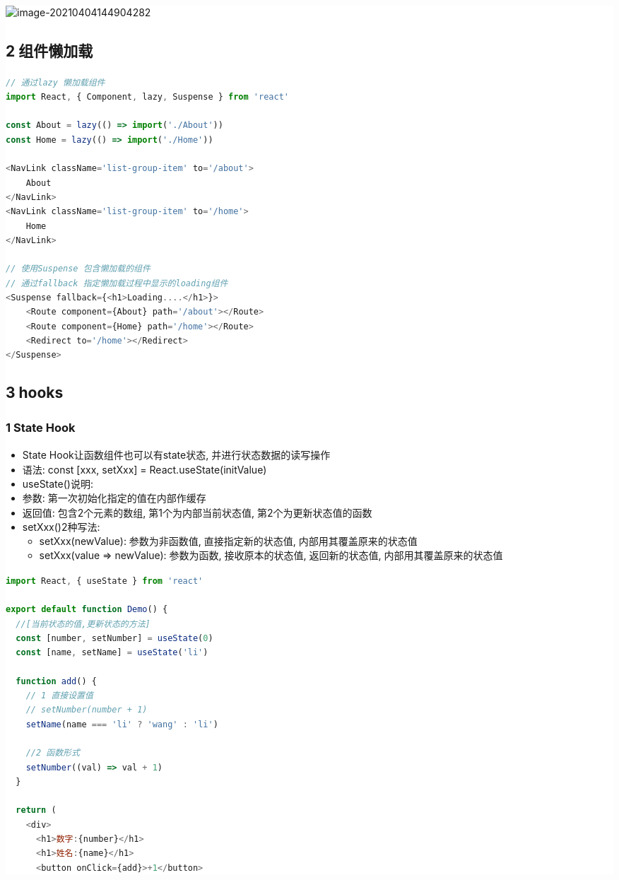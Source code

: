 
![image-20210404144904282](C:\Users\lcl\AppData\Roaming\Typora\typora-user-images\image-20210404144904282.png)



## 2 组件懒加载

```js
// 通过lazy 懒加载组件
import React, { Component, lazy, Suspense } from 'react'

const About = lazy(() => import('./About'))
const Home = lazy(() => import('./Home'))

<NavLink className='list-group-item' to='/about'>
    About
</NavLink>
<NavLink className='list-group-item' to='/home'>
    Home
</NavLink>

// 使用Suspense 包含懒加载的组件
// 通过fallback 指定懒加载过程中显示的loading组件
<Suspense fallback={<h1>Loading....</h1>}>
    <Route component={About} path='/about'></Route>
    <Route component={Home} path='/home'></Route>
    <Redirect to='/home'></Redirect>
</Suspense>
```

## 3 hooks

### 1 State Hook

*  State Hook让函数组件也可以有state状态, 并进行状态数据的读写操作
*  语法: const [xxx, setXxx] = React.useState(initValue)  
*  useState()说明:
  * 参数: 第一次初始化指定的值在内部作缓存
  * 返回值: 包含2个元素的数组, 第1个为内部当前状态值, 第2个为更新状态值的函数
* setXxx()2种写法:
  *  setXxx(newValue): 参数为非函数值, 直接指定新的状态值, 内部用其覆盖原来的状态值
  *  setXxx(value => newValue): 参数为函数, 接收原本的状态值, 返回新的状态值, 内部用其覆盖原来的状态值

```js
import React, { useState } from 'react'

export default function Demo() {
  //[当前状态的值,更新状态的方法]
  const [number, setNumber] = useState(0)
  const [name, setName] = useState('li')

  function add() {
    // 1 直接设置值
    // setNumber(number + 1)
    setName(name === 'li' ? 'wang' : 'li')

    //2 函数形式
    setNumber((val) => val + 1)
  }

  return (
    <div>
      <h1>数字:{number}</h1>
      <h1>姓名:{name}</h1>
      <button onClick={add}>+1</button>
```